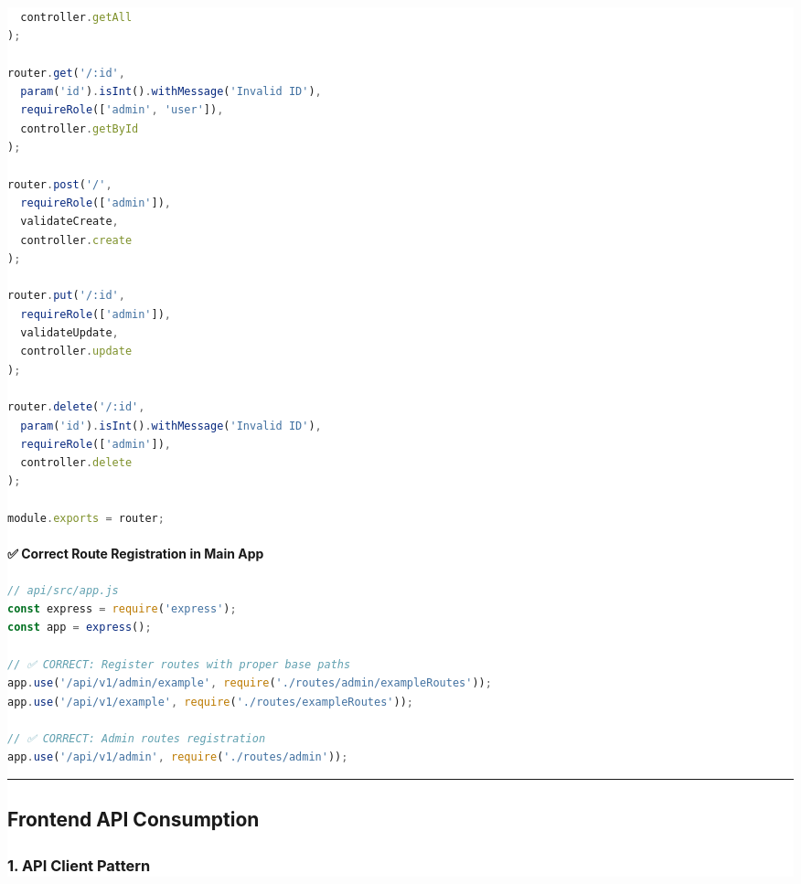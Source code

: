```javascript
  controller.getAll
);

router.get('/:id', 
  param('id').isInt().withMessage('Invalid ID'),
  requireRole(['admin', 'user']), 
  controller.getById
);

router.post('/', 
  requireRole(['admin']), 
  validateCreate, 
  controller.create
);

router.put('/:id', 
  requireRole(['admin']), 
  validateUpdate, 
  controller.update
);

router.delete('/:id', 
  param('id').isInt().withMessage('Invalid ID'),
  requireRole(['admin']), 
  controller.delete
);

module.exports = router;
```

#### ✅ Correct Route Registration in Main App

```javascript
// api/src/app.js
const express = require('express');
const app = express();

// ✅ CORRECT: Register routes with proper base paths
app.use('/api/v1/admin/example', require('./routes/admin/exampleRoutes'));
app.use('/api/v1/example', require('./routes/exampleRoutes'));

// ✅ CORRECT: Admin routes registration
app.use('/api/v1/admin', require('./routes/admin'));
```

---

## Frontend API Consumption

### 1. API Client Pattern
